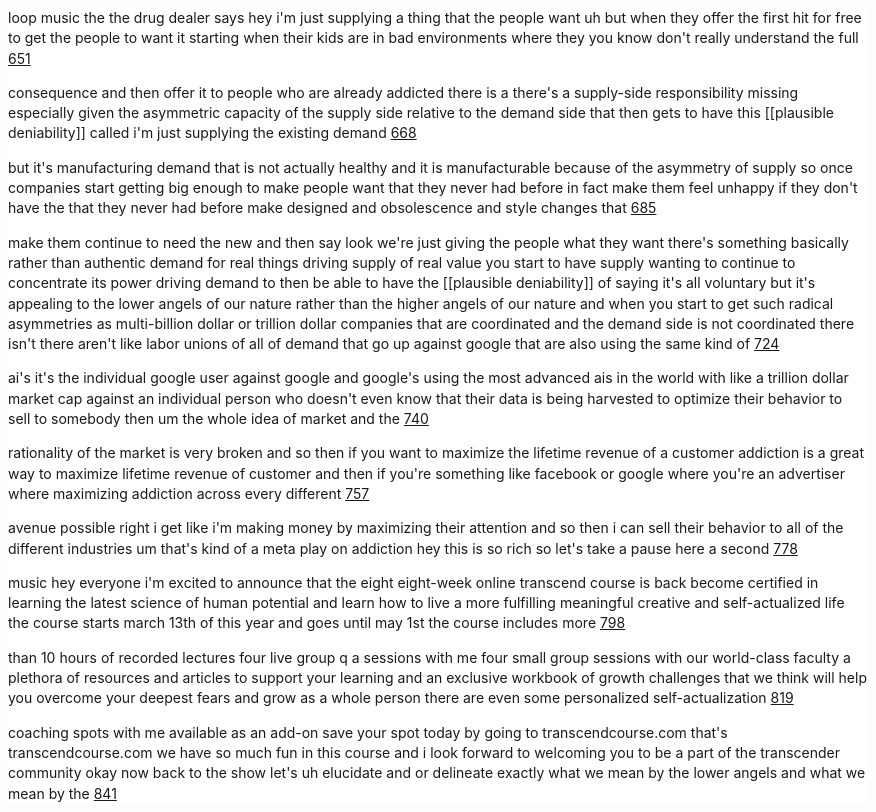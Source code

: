 loop music the the drug dealer says hey i'm just supplying a thing that the people want uh but when they offer the first hit for free to get the people to want it starting when their kids are in bad environments where they you know don't really understand the full [651](https://www.youtube.com/watch?v=2YgNYdL7HTk&t=651.92s)

consequence and then offer it to people who are already addicted there is a there's a supply-side responsibility missing especially given the asymmetric capacity of the supply side relative to the demand side that then gets to have this [[plausible deniability]] called i'm just supplying the existing demand [668](https://www.youtube.com/watch?v=2YgNYdL7HTk&t=668.16s)

but it's manufacturing demand that is not actually healthy and it is manufacturable because of the asymmetry of supply so once companies start getting big enough to make people want that they never had before in fact make them feel unhappy if they don't have the that they never had before make designed and obsolescence and style changes that [685](https://www.youtube.com/watch?v=2YgNYdL7HTk&t=685.279s)

make them continue to need the new and then say look we're just giving the people what they want there's something basically rather than authentic demand for real things driving supply of real value you start to have supply wanting to continue to concentrate its power driving demand to then be able to have the [[plausible deniability]] of saying it's all voluntary but it's appealing to the lower angels of our nature rather than the higher angels of our nature and when you start to get such radical asymmetries as multi-billion dollar or trillion dollar companies that are coordinated and the demand side is not coordinated there isn't there aren't like labor unions of all of demand that go up against google that are also using the same kind of [724](https://www.youtube.com/watch?v=2YgNYdL7HTk&t=724.0s)

ai's it's the individual google user against google and google's using the most advanced ais in the world with like a trillion dollar market cap against an individual person who doesn't even know that their data is being harvested to optimize their behavior to sell to somebody then um the whole idea of market and the [740](https://www.youtube.com/watch?v=2YgNYdL7HTk&t=740.0s)

rationality of the market is very broken and so then if you want to maximize the lifetime revenue of a customer addiction is a great way to maximize lifetime revenue of customer and then if you're something like facebook or google where you're an advertiser where maximizing addiction across every different [757](https://www.youtube.com/watch?v=2YgNYdL7HTk&t=757.92s)

avenue possible right i get like i'm making money by maximizing their attention and so then i can sell their behavior to all of the different industries um that's kind of a meta play on addiction hey this is so rich so let's take a pause here a second [778](https://www.youtube.com/watch?v=2YgNYdL7HTk&t=778.56s)

music hey everyone i'm excited to announce that the eight eight-week online transcend course is back become certified in learning the latest science of human potential and learn how to live a more fulfilling meaningful creative and self-actualized life the course starts march 13th of this year and goes until may 1st the course includes more [798](https://www.youtube.com/watch?v=2YgNYdL7HTk&t=798.8s)

than 10 hours of recorded lectures four live group q a sessions with me four small group sessions with our world-class faculty a plethora of resources and articles to support your learning and an exclusive workbook of growth challenges that we think will help you overcome your deepest fears and grow as a whole person there are even some personalized self-actualization [819](https://www.youtube.com/watch?v=2YgNYdL7HTk&t=819.36s)

coaching spots with me available as an add-on save your spot today by going to transcendcourse.com that's transcendcourse.com we have so much fun in this course and i look forward to welcoming you to be a part of the transcender community okay now back to the show let's uh elucidate and or delineate exactly what we mean by the lower angels and what we mean by the [841](https://www.youtube.com/watch?v=2YgNYdL7HTk&t=841.519s)
